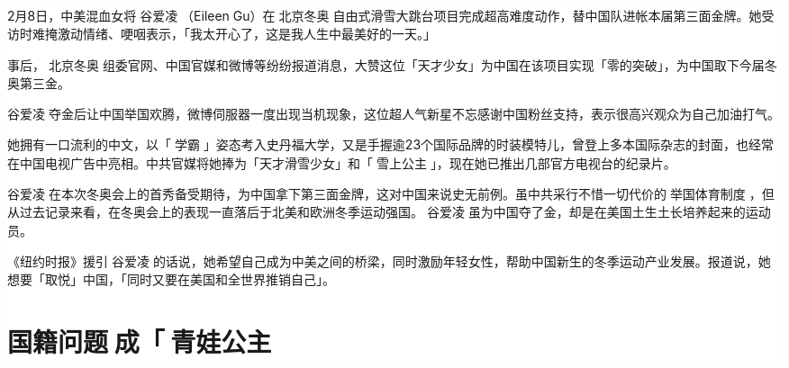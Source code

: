  </h1>
 <p>
  2月8日，中美混血女将
  <ok href="/term/692614">
   谷爱凌
  </ok>
  （Eileen Gu）在
  <ok href="/term/351889">
   北京冬奥
  </ok>
  自由式滑雪大跳台项目完成超高难度动作，替中国队进帐本届第三面金牌。她受访时难掩激动情绪、哽咽表示，「我太开心了，这是我人生中最美好的一天。」
 </p>
 <p>
  事后，
  <ok href="/term/351889">
   北京冬奥
  </ok>
  组委官网、中国官媒和微博等纷纷报道消息，大赞这位「天才少女」为中国在该项目实现「零的突破」，为中国取下今届冬奥第三金。
 </p>
 <p>
  <ok href="/term/692614">
   谷爱凌
  </ok>
  夺金后让中国举国欢腾，微博伺服器一度出现当机现象，这位超人气新星不忘感谢中国粉丝支持，表示很高兴观众为自己加油打气。
 </p>
 <p>
  她拥有一口流利的中文，以「
  <ok href="/term/59148">
   学霸
  </ok>
  」姿态考入史丹福大学，又是手握逾23个国际品牌的时装模特儿，曾登上多本国际杂志的封面，也经常在中国电视广告中亮相。中共官媒将她捧为「天才滑雪少女」和「
  <ok href="/term/693037">
   雪上公主
  </ok>
  」，现在她已推出几部官方电视台的纪录片。
 </p>
 <p>
  <ok href="/term/692614">
   谷爱凌
  </ok>
  在本次冬奥会上的首秀备受期待，为中国拿下第三面金牌，这对中国来说史无前例。虽中共采行不惜一切代价的
  <ok href="/term/693040">
   举国体育制度
  </ok>
  ，但从过去记录来看，在冬奥会上的表现一直落后于北美和欧洲冬季运动强国。
  <ok href="/term/692614">
   谷爱凌
  </ok>
  虽为中国夺了金，却是在美国土生土长培养起来的运动员。
 </p>
 <p>
  《纽约时报》援引
  <ok href="/term/692614">
   谷爱凌
  </ok>
  的话说，她希望自己成为中美之间的桥梁，同时激励年轻女性，帮助中国新生的冬季运动产业发展。报道说，她想要「取悦」中国，「同时又要在美国和全世界推销自己」。
 </p>
 <h1>
  <ok href="/term/693034">
   国籍问题
  </ok>
  成「
  <ok href="/term/693043">
   青娃公主
